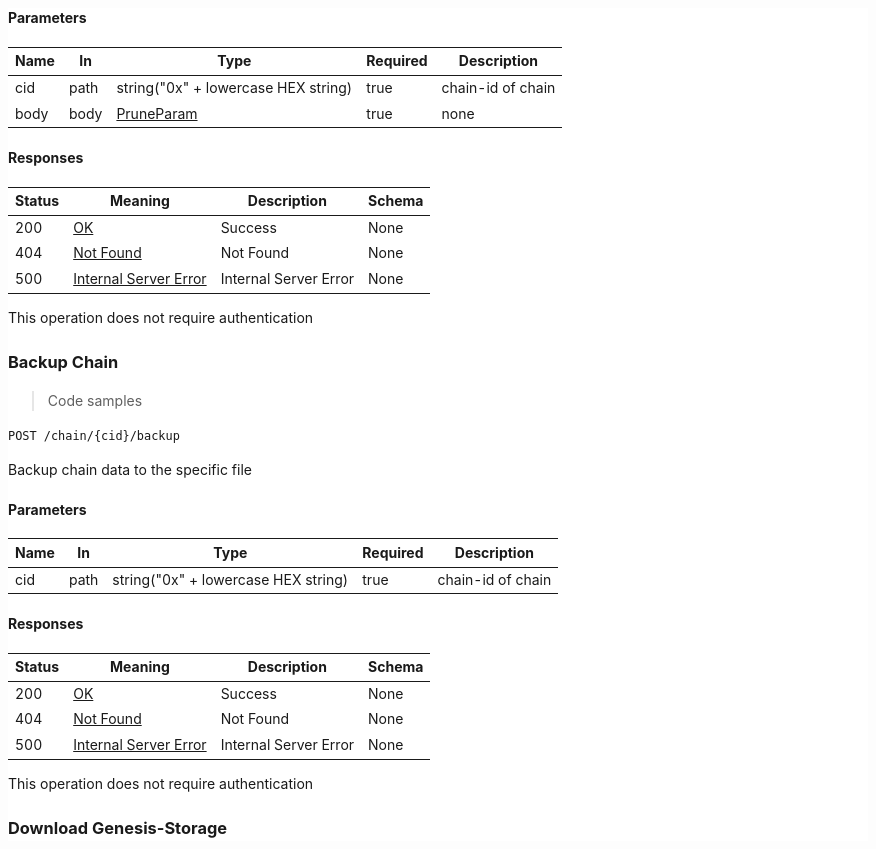 #### Parameters <a href="prune-chain-parameters" id="prune-chain-parameters"></a>

| Name | In   | Type                                               | Required | Description       |
| ---- | ---- | -------------------------------------------------- | -------- | ----------------- |
| cid  | path | string("0x" + lowercase HEX string)                | true     | chain-id of chain |
| body | body | [PruneParam](goloop_admin_api.md#schemapruneparam) | true     | none              |

#### Responses <a href="prune-chain-responses" id="prune-chain-responses"></a>

| Status | Meaning                                                                    | Description           | Schema |
| ------ | -------------------------------------------------------------------------- | --------------------- | ------ |
| 200    | [OK](https://tools.ietf.org/html/rfc7231#section-6.3.1)                    | Success               | None   |
| 404    | [Not Found](https://tools.ietf.org/html/rfc7231#section-6.5.4)             | Not Found             | None   |
| 500    | [Internal Server Error](https://tools.ietf.org/html/rfc7231#section-6.6.1) | Internal Server Error | None   |

 This operation does not require authentication

### Backup Chain <a href="opidprunechain" id="opidprunechain"></a>

> Code samples

`POST /chain/{cid}/backup`

Backup chain data to the specific file

#### Parameters <a href="backup-chain-parameters" id="backup-chain-parameters"></a>

| Name | In   | Type                                | Required | Description       |
| ---- | ---- | ----------------------------------- | -------- | ----------------- |
| cid  | path | string("0x" + lowercase HEX string) | true     | chain-id of chain |

#### Responses <a href="backup-chain-responses" id="backup-chain-responses"></a>

| Status | Meaning                                                                    | Description           | Schema |
| ------ | -------------------------------------------------------------------------- | --------------------- | ------ |
| 200    | [OK](https://tools.ietf.org/html/rfc7231#section-6.3.1)                    | Success               | None   |
| 404    | [Not Found](https://tools.ietf.org/html/rfc7231#section-6.5.4)             | Not Found             | None   |
| 500    | [Internal Server Error](https://tools.ietf.org/html/rfc7231#section-6.6.1) | Internal Server Error | None   |

 This operation does not require authentication

### Download Genesis-Storage <a href="opidbackupchain" id="opidbackupchain"></a>
